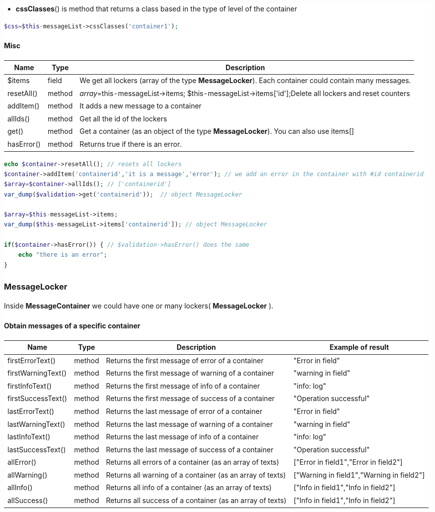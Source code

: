 * **cssClasses**() is method that returns a class based in the type of level of the container

```php
$css=$this-messageList->cssClasses('container1');
```

#### Misc

| Name       | Type   | Description                                                                                           |
|------------|--------|-------------------------------------------------------------------------------------------------------|
| $items     | field  | We get all lockers (array of the type **MessageLocker**). Each container could contain many messages. |
| resetAll() | method | $array=$this-messageList->items; $this-messageList->items['id'];Delete all lockers and reset counters |
| addItem()  | method | It adds a new message to a container                                                                  |
| allIds()   | method | Get all the id of the lockers                                                                         |
| get()      | method | Get a container (as an object of the type **MessageLocker**). You can also use items[]                |
| hasError() | method | Returns true if there is an error.                                                                    |

```php
echo $container->resetAll(); // resets all lockers
$container->addItem('containerid','it is a message','error'); // we add an error in the container with #id containerid
$array=$container->allIds(); // ['containerid']
var_dump($validation->get('containerid'));  // object MessageLocker

$array=$this-messageList->items;
var_dump($this-messageList->items['containerid']); // object MessageLocker

if($container->hasError()) { // $validation->hasError() does the same
    echo "there is an error";
}
```

### MessageLocker

Inside **MessageContainer** we could have one or many lockers( **MessageLocker** ).

#### Obtain messages of a specific container

| Name               | Type   | Description                                               | Example of result                         |
|--------------------|--------|-----------------------------------------------------------|-------------------------------------------|
| firstErrorText()   | method | Returns the first message of error  of a container        | "Error in field"                          |
| firstWarningText() | method | Returns the first message of warning  of a container      | "warning in field"                        |
| firstInfoText()    | method | Returns the first message of info of  a container         | "info: log"                               |
| firstSuccessText() | method | Returns the first message of success  of a container      | "Operation successful"                    |
| lastErrorText()    | method | Returns the last message of error  of a container         | "Error in field"                          |
| lastWarningText()  | method | Returns the last message of warning  of a container       | "warning in field"                        |
| lastInfoText()     | method | Returns the last message of info of  a container          | "info: log"                               |
| lastSuccessText()  | method | Returns the last message of success  of a container       | "Operation successful"                    |
| allError()         | method | Returns all errors of a container (as an array of texts)  | ["Error in field1","Error in field2"]     |
| allWarning()       | method | Returns all warning of a container (as an array of texts) | ["Warning in field1","Warning in field2"] |
| allInfo()          | method | Returns all info of a container (as an array of texts)    | ["Info in field1","Info in field2"]       |
| allSuccess()       | method | Returns all success of a container (as an array of texts) | ["Info in field1","Info in field2"]       |
